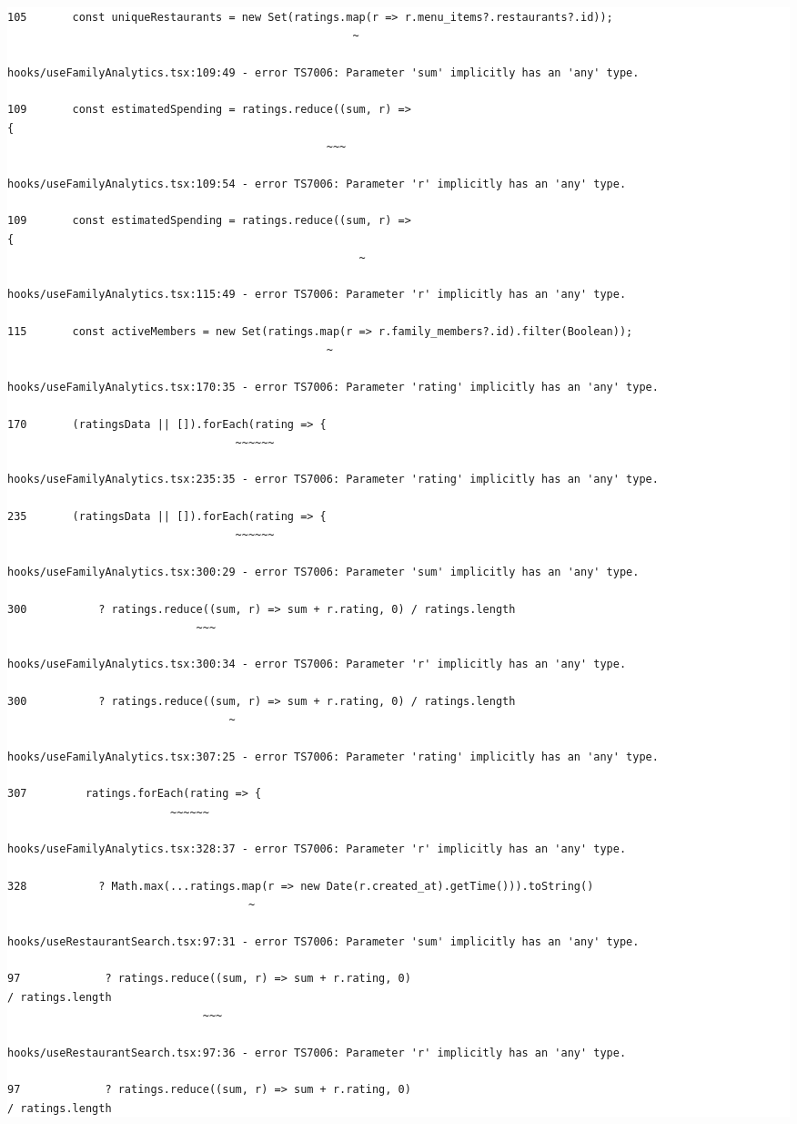    ~~~~
105       const uniqueRestaurants = new Set(ratings.map(r => r.menu_items?.restaurants?.id));
                                                        ~      

hooks/useFamilyAnalytics.tsx:109:49 - error TS7006: Parameter 'sum' implicitly has an 'any' type.

109       const estimatedSpending = ratings.reduce((sum, r) => 
{
                                                    ~~~        

hooks/useFamilyAnalytics.tsx:109:54 - error TS7006: Parameter 'r' implicitly has an 'any' type.

109       const estimatedSpending = ratings.reduce((sum, r) => 
{
                                                         ~     

hooks/useFamilyAnalytics.tsx:115:49 - error TS7006: Parameter 'r' implicitly has an 'any' type.

115       const activeMembers = new Set(ratings.map(r => r.family_members?.id).filter(Boolean));
                                                    ~

hooks/useFamilyAnalytics.tsx:170:35 - error TS7006: Parameter 'rating' implicitly has an 'any' type.

170       (ratingsData || []).forEach(rating => {
                                      ~~~~~~

hooks/useFamilyAnalytics.tsx:235:35 - error TS7006: Parameter 'rating' implicitly has an 'any' type.

235       (ratingsData || []).forEach(rating => {
                                      ~~~~~~

hooks/useFamilyAnalytics.tsx:300:29 - error TS7006: Parameter 'sum' implicitly has an 'any' type.

300           ? ratings.reduce((sum, r) => sum + r.rating, 0) / ratings.length
                                ~~~

hooks/useFamilyAnalytics.tsx:300:34 - error TS7006: Parameter 'r' implicitly has an 'any' type.

300           ? ratings.reduce((sum, r) => sum + r.rating, 0) / ratings.length
                                     ~

hooks/useFamilyAnalytics.tsx:307:25 - error TS7006: Parameter 'rating' implicitly has an 'any' type.

307         ratings.forEach(rating => {
                            ~~~~~~

hooks/useFamilyAnalytics.tsx:328:37 - error TS7006: Parameter 'r' implicitly has an 'any' type.

328           ? Math.max(...ratings.map(r => new Date(r.created_at).getTime())).toString()
                                        ~

hooks/useRestaurantSearch.tsx:97:31 - error TS7006: Parameter 'sum' implicitly has an 'any' type.

97             ? ratings.reduce((sum, r) => sum + r.rating, 0) 
/ ratings.length
                                 ~~~

hooks/useRestaurantSearch.tsx:97:36 - error TS7006: Parameter 'r' implicitly has an 'any' type.

97             ? ratings.reduce((sum, r) => sum + r.rating, 0) 
/ ratings.length
   ~~~~